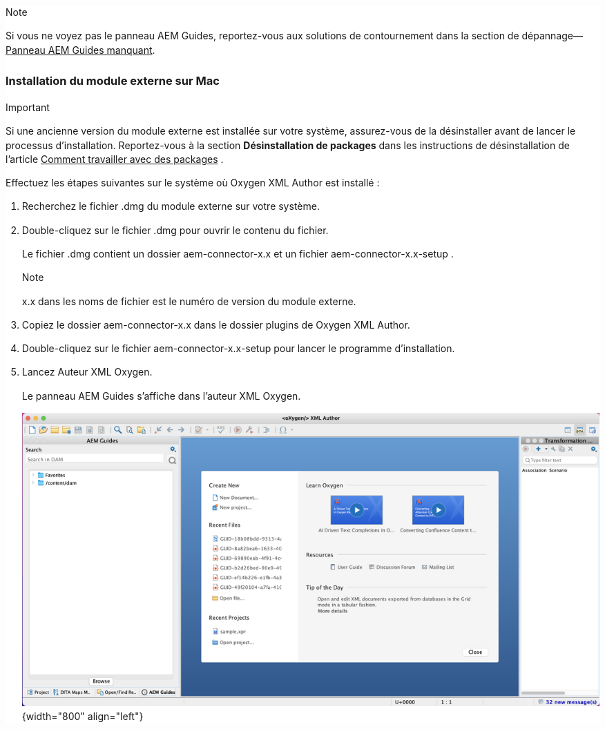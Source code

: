    >[!NOTE]
   >
   >Si vous ne voyez pas le panneau AEM Guides, reportez-vous aux solutions de contournement dans la section de dépannage—[Panneau AEM Guides manquant](#id192BH200ZAX).


### Installation du module externe sur Mac

>[!IMPORTANT]
>
>Si une ancienne version du module externe est installée sur votre système, assurez-vous de la désinstaller avant de lancer le processus d’installation. Reportez-vous à la section **Désinstallation de packages** dans les instructions de désinstallation de l’article [Comment travailler avec des packages](https://helpx.adobe.com/fr/experience-manager/6-4/sites/administering/using/package-manager.html) .

Effectuez les étapes suivantes sur le système où Oxygen XML Author est installé :

1. Recherchez le fichier .dmg du module externe sur votre système.

1. Double-cliquez sur le fichier .dmg pour ouvrir le contenu du fichier.

   Le fichier .dmg contient un dossier aem-connector-x.x et un fichier aem-connector-x.x-setup .

   >[!NOTE]
   >
   >x.x dans les noms de fichier est le numéro de version du module externe.

1. Copiez le dossier aem-connector-x.x dans le dossier plugins de Oxygen XML Author.
1. Double-cliquez sur le fichier aem-connector-x.x-setup pour lancer le programme d’installation.

1. Lancez Auteur XML Oxygen.

   Le panneau AEM Guides s’affiche dans l’auteur XML Oxygen.

   ![Mac du connecteur d’AEM](images/oxygen-aem-connector-mac.png) {width="800" align="left"}

